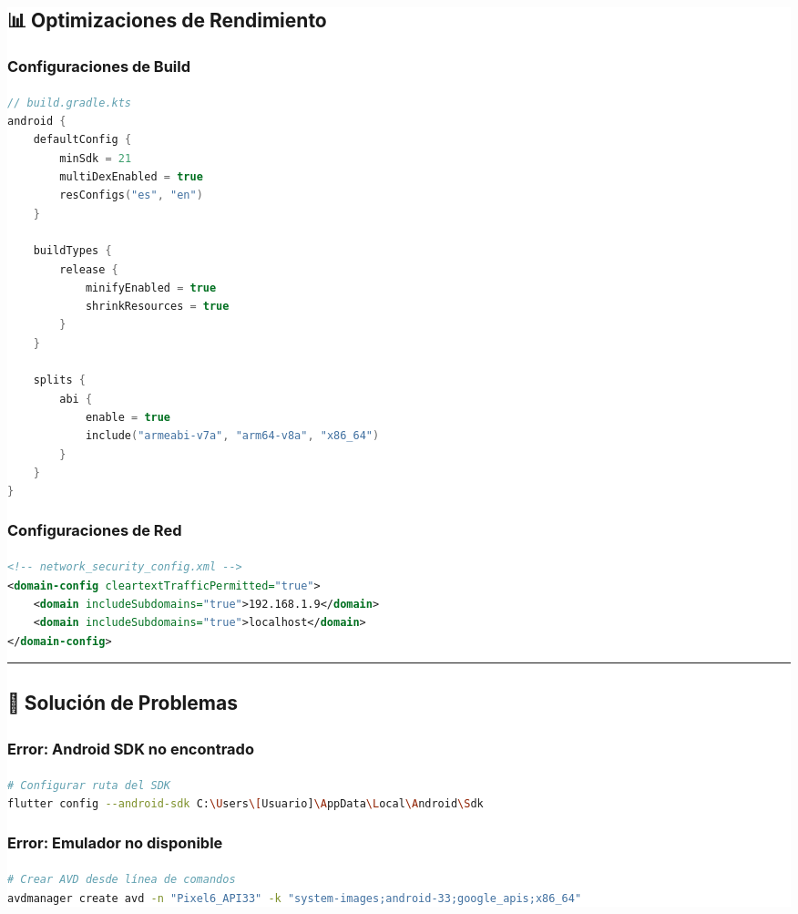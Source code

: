 
## 📊 **Optimizaciones de Rendimiento**

### **Configuraciones de Build**
```kotlin
// build.gradle.kts
android {
    defaultConfig {
        minSdk = 21
        multiDexEnabled = true
        resConfigs("es", "en")
    }
    
    buildTypes {
        release {
            minifyEnabled = true
            shrinkResources = true
        }
    }
    
    splits {
        abi {
            enable = true
            include("armeabi-v7a", "arm64-v8a", "x86_64")
        }
    }
}
```

### **Configuraciones de Red**
```xml
<!-- network_security_config.xml -->
<domain-config cleartextTrafficPermitted="true">
    <domain includeSubdomains="true">192.168.1.9</domain>
    <domain includeSubdomains="true">localhost</domain>
</domain-config>
```

---

## 🐛 **Solución de Problemas**

### **Error: Android SDK no encontrado**
```bash
# Configurar ruta del SDK
flutter config --android-sdk C:\Users\[Usuario]\AppData\Local\Android\Sdk
```

### **Error: Emulador no disponible**
```bash
# Crear AVD desde línea de comandos
avdmanager create avd -n "Pixel6_API33" -k "system-images;android-33;google_apis;x86_64"
```
